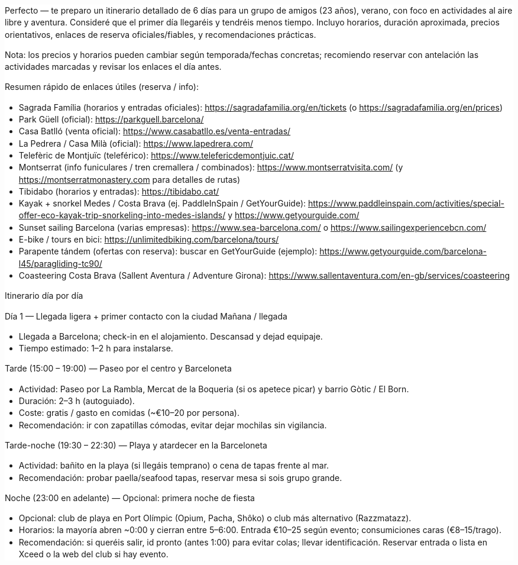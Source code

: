 Perfecto — te preparo un itinerario detallado de 6 días para un grupo de amigos (23 años), verano, con foco en actividades al aire libre y aventura. Consideré que el primer día llegaréis y tendréis menos tiempo. Incluyo horarios, duración aproximada, precios orientativos, enlaces de reserva oficiales/fiables, y recomendaciones prácticas.

Nota: los precios y horarios pueden cambiar según temporada/fechas concretas; recomiendo reservar con antelación las actividades marcadas y revisar los enlaces el día antes.

Resumen rápido de enlaces útiles (reserva / info):
- Sagrada Família (horarios y entradas oficiales): https://sagradafamilia.org/en/tickets (o https://sagradafamilia.org/en/prices)
- Park Güell (oficial): https://parkguell.barcelona/
- Casa Batlló (venta oficial): https://www.casabatllo.es/venta-entradas/
- La Pedrera / Casa Milà (oficial): https://www.lapedrera.com/
- Telefèric de Montjuïc (teleférico): https://www.telefericdemontjuic.cat/
- Montserrat (info funiculares / tren cremallera / combinados): https://www.montserratvisita.com/ (y https://montserratmonastery.com para detalles de rutas)
- Tibidabo (horarios y entradas): https://tibidabo.cat/
- Kayak + snorkel Medes / Costa Brava (ej. PaddleInSpain / GetYourGuide): https://www.paddleinspain.com/activities/special-offer-eco-kayak-trip-snorkeling-into-medes-islands/  y https://www.getyourguide.com/
- Sunset sailing Barcelona (varias empresas): https://www.sea-barcelona.com/  o https://www.sailingexperiencebcn.com/
- E-bike / tours en bici: https://unlimitedbiking.com/barcelona/tours/
- Parapente tándem (ofertas con reserva): buscar en GetYourGuide (ejemplo): https://www.getyourguide.com/barcelona-l45/paragliding-tc90/
- Coasteering Costa Brava (Sallent Aventura / Adventure Girona): https://www.sallentaventura.com/en-gb/services/coasteering

Itinerario día por día

Día 1 — Llegada ligera + primer contacto con la ciudad
Mañana / llegada
- Llegada a Barcelona; check-in en el alojamiento. Descansad y dejad equipaje.
- Tiempo estimado: 1–2 h para instalarse.

Tarde (15:00 – 19:00) — Paseo por el centro y Barceloneta
- Actividad: Paseo por La Rambla, Mercat de la Boqueria (si os apetece picar) y barrio Gòtic / El Born.
- Duración: 2–3 h (autoguiado).
- Coste: gratis / gasto en comidas (~€10–20 por persona).
- Recomendación: ir con zapatillas cómodas, evitar dejar mochilas sin vigilancia.

Tarde-noche (19:30 – 22:30) — Playa y atardecer en la Barceloneta
- Actividad: bañito en la playa (si llegáis temprano) o cena de tapas frente al mar.
- Recomendación: probar paella/seafood tapas, reservar mesa si sois grupo grande.

Noche (23:00 en adelante) — Opcional: primera noche de fiesta
- Opcional: club de playa en Port Olímpic (Opium, Pacha, Shôko) o club más alternativo (Razzmatazz).
- Horarios: la mayoría abren ~0:00 y cierran entre 5–6:00. Entrada €10–25 según evento; consumiciones caras (€8–15/trago).
- Recomendación: si queréis salir, id pronto (antes 1:00) para evitar colas; llevar identificación. Reservar entrada o lista en Xceed o la web del club si hay evento.
